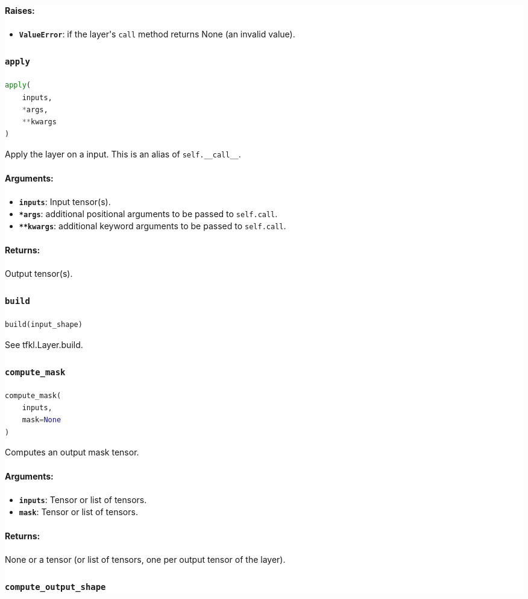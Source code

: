 

#### Raises:

* <b>`ValueError`</b>: if the layer's `call` method returns None (an invalid value).

<h3 id="apply"><code>apply</code></h3>

``` python
apply(
    inputs,
    *args,
    **kwargs
)
```

Apply the layer on a input.
This is an alias of `self.__call__`.

#### Arguments:

* <b>`inputs`</b>: Input tensor(s).
* <b>`*args`</b>: additional positional arguments to be passed to `self.call`.
* <b>`**kwargs`</b>: additional keyword arguments to be passed to `self.call`.


#### Returns:
Output tensor(s).


<h3 id="build"><code>build</code></h3>

``` python
build(input_shape)
```

See tfkl.Layer.build.

<h3 id="compute_mask"><code>compute_mask</code></h3>

``` python
compute_mask(
    inputs,
    mask=None
)
```

Computes an output mask tensor.

#### Arguments:

* <b>`inputs`</b>: Tensor or list of tensors.
* <b>`mask`</b>: Tensor or list of tensors.


#### Returns:
None or a tensor (or list of tensors,
    one per output tensor of the layer).


<h3 id="compute_output_shape"><code>compute_output_shape</code></h3>
